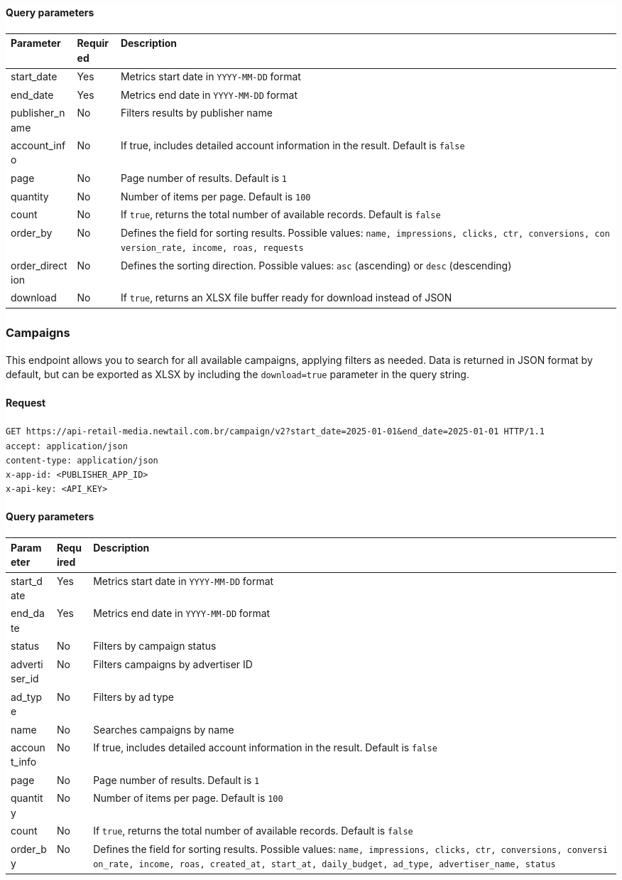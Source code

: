 #### Query parameters

| Parameter       | Required | Description                                                                                                                                              |
| :-------------- | :------- | :------------------------------------------------------------------------------------------------------------------------------------------------------- |
| start_date      | Yes      | Metrics start date in `YYYY-MM-DD` format                                                                                                               |
| end_date        | Yes      | Metrics end date in `YYYY-MM-DD` format                                                                                                                 |
| publisher_name  | No       | Filters results by publisher name                                                                                                                        |
| account_info    | No       | If true, includes detailed account information in the result. Default is `false`                                                                         |
| page            | No       | Page number of results. Default is `1`                                                                                                                  |
| quantity        | No       | Number of items per page. Default is `100`                                                                                                              |
| count           | No       | If `true`, returns the total number of available records. Default is `false`                                                                            |
| order_by        | No       | Defines the field for sorting results. Possible values: `name, impressions, clicks, ctr, conversions, conversion_rate, income, roas, requests`        |
| order_direction | No       | Defines the sorting direction. Possible values: `asc` (ascending) or `desc` (descending)                                                                |
| download        | No       | If `true`, returns an XLSX file buffer ready for download instead of JSON                                                                                |

### Campaigns

This endpoint allows you to search for all available campaigns, applying filters as needed. Data is returned in JSON format by default, but can be exported as XLSX by including the `download=true` parameter in the query string.

#### Request

```
GET https://api-retail-media.newtail.com.br/campaign/v2?start_date=2025-01-01&end_date=2025-01-01 HTTP/1.1
accept: application/json
content-type: application/json
x-app-id: <PUBLISHER_APP_ID>
x-api-key: <API_KEY>
```

#### Query parameters

| Parameter       | Required | Description                                                                                                                                                                                                        |
| :-------------- | :------- | :----------------------------------------------------------------------------------------------------------------------------------------------------------------------------------------------------------------- |
| start_date      | Yes      | Metrics start date in `YYYY-MM-DD` format                                                                                                                                                                         |
| end_date        | Yes      | Metrics end date in `YYYY-MM-DD` format                                                                                                                                                                           |
| status          | No       | Filters by campaign status                                                                                                                                                                                         |
| advertiser_id   | No       | Filters campaigns by advertiser ID                                                                                                                                                                                 |
| ad_type         | No       | Filters by ad type                                                                                                                                                                                                 |
| name            | No       | Searches campaigns by name                                                                                                                                                                                         |
| account_info    | No       | If true, includes detailed account information in the result. Default is `false`                                                                                                                                   |
| page            | No       | Page number of results. Default is `1`                                                                                                                                                                            |
| quantity        | No       | Number of items per page. Default is `100`                                                                                                                                                                        |
| count           | No       | If `true`, returns the total number of available records. Default is `false`                                                                                                                                      |
| order_by        | No       | Defines the field for sorting results. Possible values: `name, impressions, clicks, ctr, conversions, conversion_rate, income, roas, created_at, start_at, daily_budget, ad_type, advertiser_name, status`    |